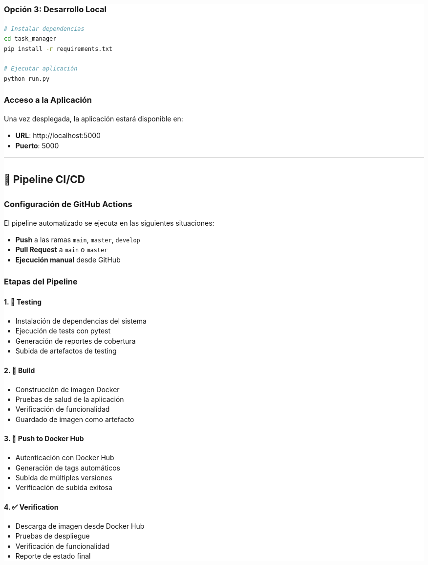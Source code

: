 ### **Opción 3: Desarrollo Local**

```bash
# Instalar dependencias
cd task_manager
pip install -r requirements.txt

# Ejecutar aplicación
python run.py
```

### **Acceso a la Aplicación**

Una vez desplegada, la aplicación estará disponible en:
- **URL**: http://localhost:5000
- **Puerto**: 5000

---

## 🔄 Pipeline CI/CD

### **Configuración de GitHub Actions**

El pipeline automatizado se ejecuta en las siguientes situaciones:
- **Push** a las ramas `main`, `master`, `develop`
- **Pull Request** a `main` o `master`
- **Ejecución manual** desde GitHub

### **Etapas del Pipeline**

#### **1. 🧪 Testing**
- Instalación de dependencias del sistema
- Ejecución de tests con pytest
- Generación de reportes de cobertura
- Subida de artefactos de testing

#### **2. 🐳 Build**
- Construcción de imagen Docker
- Pruebas de salud de la aplicación
- Verificación de funcionalidad
- Guardado de imagen como artefacto

#### **3. 🚀 Push to Docker Hub**
- Autenticación con Docker Hub
- Generación de tags automáticos
- Subida de múltiples versiones
- Verificación de subida exitosa

#### **4. ✅ Verification**
- Descarga de imagen desde Docker Hub
- Pruebas de despliegue
- Verificación de funcionalidad
- Reporte de estado final
